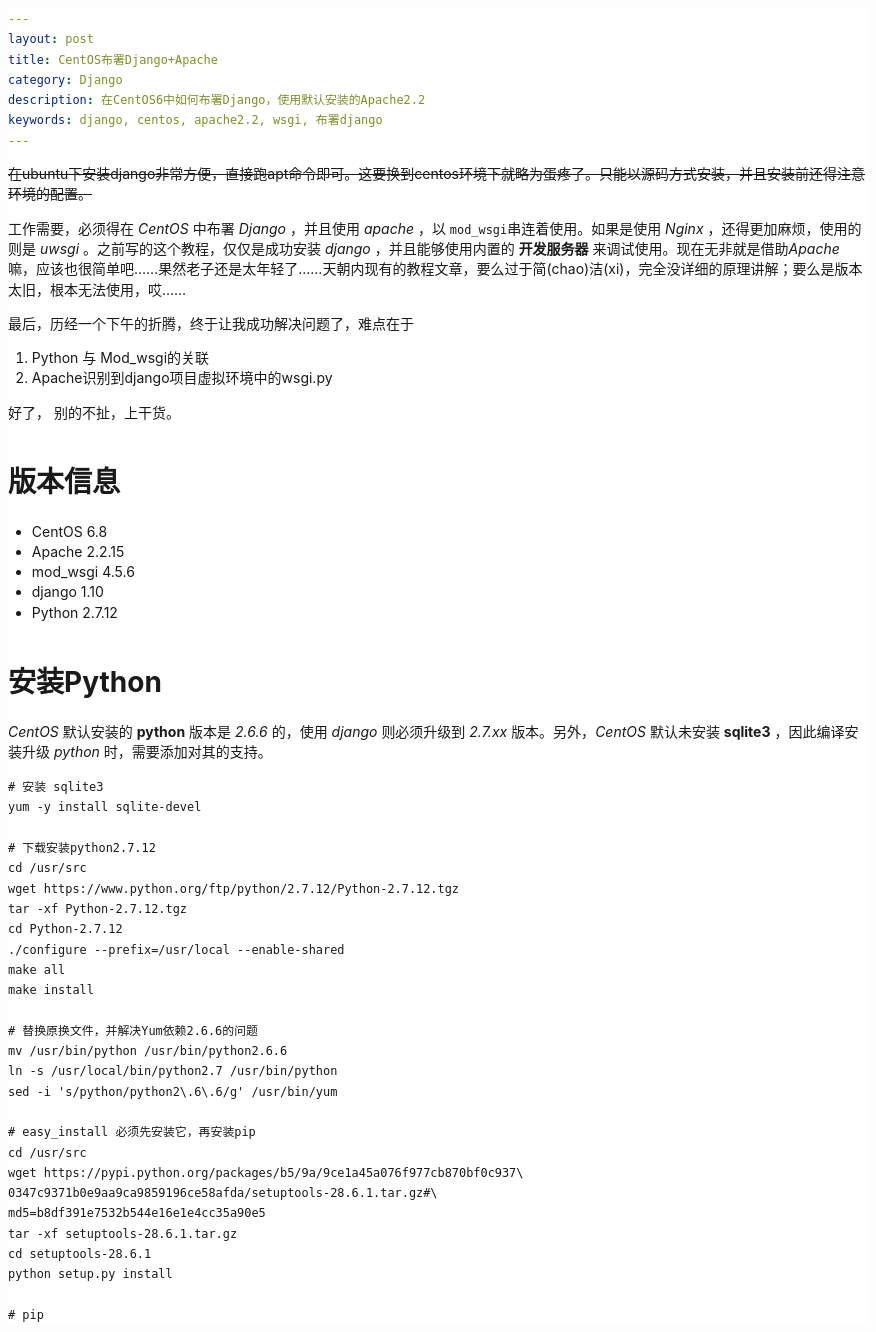 ```yaml
---
layout: post
title: CentOS布署Django+Apache
category: Django
description: 在CentOS6中如何布署Django，使用默认安装的Apache2.2
keywords: django, centos, apache2.2, wsgi, 布署django
---
```


~~在ubuntu下安装django非常方便，直接跑apt命令即可。这要换到centos环境下就略为蛋疼了。只能以源码方式安装，并且安装前还得注意环境的配置。~~

工作需要，必须得在 *CentOS* 中布署 *Django* ，并且使用 *apache* ，以 `mod_wsgi`串连着使用。如果是使用 *Nginx* ，还得更加麻烦，使用的则是 *uwsgi* 。之前写的这个教程，仅仅是成功安装 *django* ，并且能够使用内置的 **开发服务器** 来调试使用。现在无非就是借助*Apache* 嘛，应该也很简单吧……果然老子还是太年轻了……天朝内现有的教程文章，要么过于简(chao)洁(xi)，完全没详细的原理讲解；要么是版本太旧，根本无法使用，哎……



最后，历经一个下午的折腾，终于让我成功解决问题了，难点在于 

1. Python 与 Mod_wsgi的关联
2. Apache识别到django项目虚拟环境中的wsgi.py

好了， 别的不扯，上干货。

# 版本信息

- CentOS 6.8
- Apache 2.2.15
- mod_wsgi 4.5.6
- django 1.10
- Python 2.7.12

# 安装Python

*CentOS* 默认安装的 **python** 版本是 *2.6.6* 的，使用 *django* 则必须升级到 *2.7.xx* 版本。另外，*CentOS* 默认未安装 **sqlite3** ，因此编译安装升级 *python* 时，需要添加对其的支持。

```shell
# 安装 sqlite3
yum -y install sqlite-devel

# 下载安装python2.7.12
cd /usr/src
wget https://www.python.org/ftp/python/2.7.12/Python-2.7.12.tgz
tar -xf Python-2.7.12.tgz
cd Python-2.7.12
./configure --prefix=/usr/local --enable-shared
make all
make install

# 替换原换文件，并解决Yum依赖2.6.6的问题
mv /usr/bin/python /usr/bin/python2.6.6
ln -s /usr/local/bin/python2.7 /usr/bin/python
sed -i 's/python/python2\.6\.6/g' /usr/bin/yum

# easy_install 必须先安装它，再安装pip
cd /usr/src
wget https://pypi.python.org/packages/b5/9a/9ce1a45a076f977cb870bf0c937\
0347c9371b0e9aa9ca9859196ce58afda/setuptools-28.6.1.tar.gz#\
md5=b8df391e7532b544e16e1e4cc35a90e5
tar -xf setuptools-28.6.1.tar.gz
cd setuptools-28.6.1
python setup.py install

# pip
```